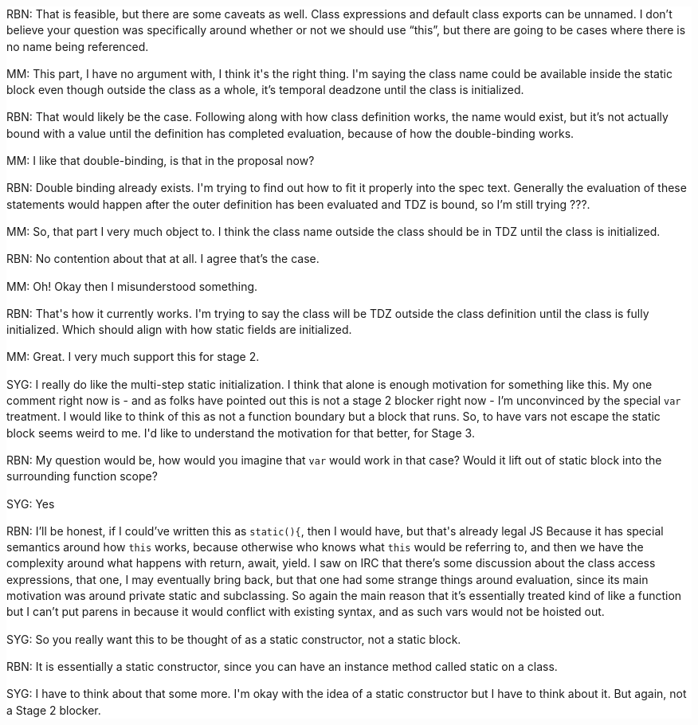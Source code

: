 RBN: That is feasible, but there are some caveats as well. Class expressions and default class exports can be unnamed. I don’t believe your question was specifically around whether or not we should use “this”, but there are going to be cases where there is no name being referenced.

MM: This part, I have no argument with, I think it's the right thing. I'm saying the class name could be available inside the static block even though outside the class as a whole, it’s temporal deadzone until the class is initialized.

RBN: That would likely be the case. Following along with how class definition works, the name would exist, but it’s not actually bound with a value until the definition has completed evaluation, because of how the double-binding works.

MM: I like that double-binding, is that in the proposal now?

RBN: Double binding already exists. I'm trying to find out how to fit it properly into the spec text. Generally the evaluation of these statements would happen after the outer definition has been evaluated and TDZ is bound, so I’m still trying ???.

MM: So, that part I very much object to. I think the class name outside the class should be in TDZ until the class is initialized.

RBN: No contention about that at all. I agree that’s the case.

MM: Oh! Okay then I misunderstood something.

RBN: That's how it currently works. I'm trying to say the class will be TDZ outside the class definition until the class is fully initialized. Which should align with how static fields are initialized.

MM: Great. I very much support this for stage 2.

SYG: I really do like the multi-step static initialization. I think that alone is enough motivation for something like this. My one comment right now is - and as folks have pointed out this is not a stage 2 blocker right now - I’m unconvinced by the special `var` treatment. I would like to think of this as not a function boundary but a block that runs. So, to have vars not escape the static block seems weird to me. I'd like to understand the motivation for that better, for Stage 3.

RBN: My question would be, how would you imagine that `var` would work in that case? Would it lift out of static block into the surrounding function scope?

SYG: Yes

RBN: I’ll be honest, if I could’ve written this as `static(){`, then I would have, but that's already legal JS Because it has special semantics around how `this` works, because otherwise who knows what `this` would be referring to, and then we have the complexity around what happens with return, await, yield. I saw on IRC that there’s some discussion about the class access expressions, that one, I may eventually bring back, but that one had some strange things around evaluation, since its main motivation was around private static and subclassing.
So again the main reason that it’s essentially treated kind of like a function but I can’t put parens in because it would conflict with existing syntax, and as such vars would not be hoisted out.

SYG: So you really want this to be thought of as a static constructor, not a static block.

RBN: It is essentially a static constructor, since you can have an instance method called static on a class.

SYG: I have to think about that some more. I'm okay with the idea of a static constructor but I have to think about it. But again, not a Stage 2 blocker.
